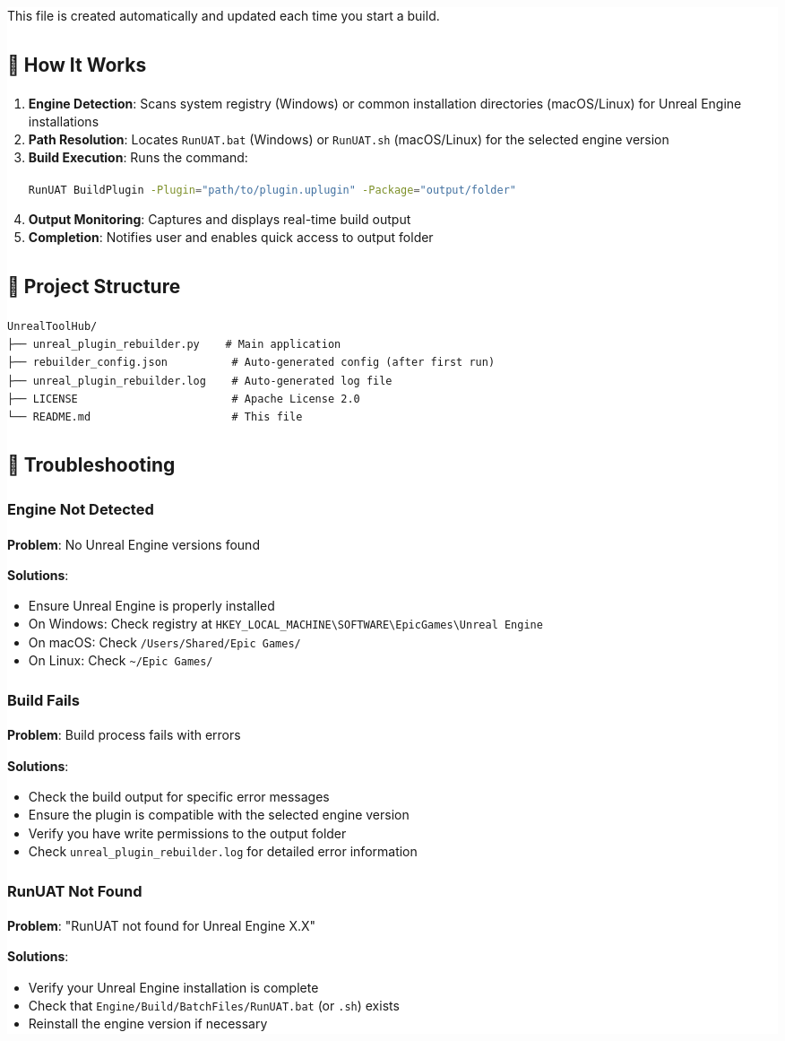 This file is created automatically and updated each time you start a build.

## 🔧 How It Works

1. **Engine Detection**: Scans system registry (Windows) or common installation directories (macOS/Linux) for Unreal Engine installations
2. **Path Resolution**: Locates `RunUAT.bat` (Windows) or `RunUAT.sh` (macOS/Linux) for the selected engine version
3. **Build Execution**: Runs the command:
   ```bash
   RunUAT BuildPlugin -Plugin="path/to/plugin.uplugin" -Package="output/folder"
   ```
4. **Output Monitoring**: Captures and displays real-time build output
5. **Completion**: Notifies user and enables quick access to output folder

## 📁 Project Structure

```
UnrealToolHub/
├── unreal_plugin_rebuilder.py    # Main application
├── rebuilder_config.json          # Auto-generated config (after first run)
├── unreal_plugin_rebuilder.log    # Auto-generated log file
├── LICENSE                        # Apache License 2.0
└── README.md                      # This file
```

## 🐛 Troubleshooting

### Engine Not Detected

**Problem**: No Unreal Engine versions found

**Solutions**:
- Ensure Unreal Engine is properly installed
- On Windows: Check registry at `HKEY_LOCAL_MACHINE\SOFTWARE\EpicGames\Unreal Engine`
- On macOS: Check `/Users/Shared/Epic Games/`
- On Linux: Check `~/Epic Games/`

### Build Fails

**Problem**: Build process fails with errors

**Solutions**:
- Check the build output for specific error messages
- Ensure the plugin is compatible with the selected engine version
- Verify you have write permissions to the output folder
- Check `unreal_plugin_rebuilder.log` for detailed error information

### RunUAT Not Found

**Problem**: "RunUAT not found for Unreal Engine X.X"

**Solutions**:
- Verify your Unreal Engine installation is complete
- Check that `Engine/Build/BatchFiles/RunUAT.bat` (or `.sh`) exists
- Reinstall the engine version if necessary
